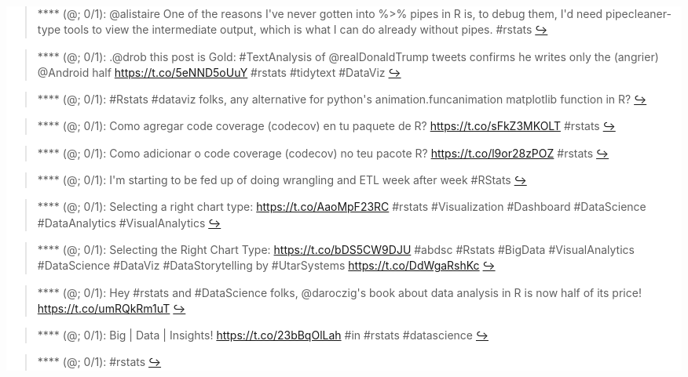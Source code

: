 

> **** (@; 0/1): @alistaire One of the reasons I've never gotten into %&gt;% pipes in R is, to debug them, I'd need pipecleaner-type tools to view the intermediate output, which is what I can do already without pipes. #rstats  [&#8618;](https://twitter.com/dataandme/status/968567201459470336)




> **** (@; 0/1): .@drob this post is Gold: #TextAnalysis of @realDonaldTrump tweets confirms he writes only the (angrier) @Android half https://t.co/5eNND5oUuY #rstats #tidytext #DataViz  [&#8618;](https://twitter.com/dataandme/status/968561217433427969)




> **** (@; 0/1): #Rstats #dataviz folks, any alternative for python's animation.funcanimation matplotlib function in R?  [&#8618;](https://twitter.com/dataandme/status/968559422741012480)




> **** (@; 0/1): Como agregar  code coverage (codecov) en tu paquete de R? https://t.co/sFkZ3MKOLT #rstats  [&#8618;](https://twitter.com/dataandme/status/968557396850339840)




> **** (@; 0/1): Como adicionar o code coverage (codecov) no teu pacote R? https://t.co/l9or28zPOZ #rstats  [&#8618;](https://twitter.com/dataandme/status/968557393842929664)




> **** (@; 0/1): I'm starting to be fed up of doing wrangling and ETL week after week #RStats  [&#8618;](https://twitter.com/dataandme/status/968553511695810560)




> **** (@; 0/1): Selecting a right chart type:  https://t.co/AaoMpF23RC #rstats #Visualization #Dashboard #DataScience #DataAnalytics #VisualAnalytics  [&#8618;](https://twitter.com/dataandme/status/968552360300642306)




> **** (@; 0/1): Selecting the Right Chart Type: https://t.co/bDS5CW9DJU #abdsc #Rstats #BigData #VisualAnalytics #DataScience #DataViz #DataStorytelling by #UtarSystems https://t.co/DdWgaRshKc  [&#8618;](https://twitter.com/dataandme/status/968542288090746880)




> **** (@; 0/1): Hey #rstats and #DataScience folks, @daroczig's book about data analysis in R is now half of its price! https://t.co/umRQkRm1uT  [&#8618;](https://twitter.com/dataandme/status/968537126378921984)




> **** (@; 0/1): Big | Data | Insights! https://t.co/23bBqOlLah
#in #rstats #datascience  [&#8618;](https://twitter.com/dataandme/status/968534500597780480)




> **** (@; 0/1): #rstats  [&#8618;](https://twitter.com/dataandme/status/968530957996146688)


